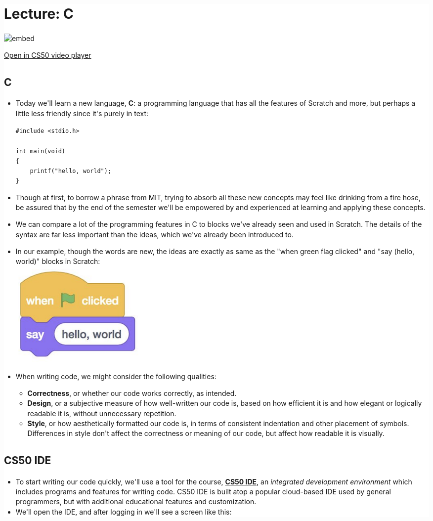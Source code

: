 # Lecture: C

![embed](https://www.youtube.com/embed/iRkKEHybf9M?start=490)

[Open in CS50 video player](https://video.cs50.io/iRkKEHybf9M?start=490)

## C

*   Today we'll learn a new language, **C**: a programming language that has all the features of Scratch and more, but perhaps a little less friendly since it's purely in text:

        #include <stdio.h>

        int main(void)
        {
            printf("hello, world");
        }

*   Though at first, to borrow a phrase from MIT, trying to absorb all these new concepts may feel like drinking from a fire hose, be assured that by the end of the semester we'll be empowered by and experienced at learning and applying these concepts.
*   We can compare a lot of the programming features in C to blocks we've already seen and used in Scratch. The details of the syntax are far less important than the ideas, which we've already been introduced to.
*   In our example, though the words are new, the ideas are exactly as same as the "when green flag clicked" and "say (hello, world)" blocks in Scratch:  
    ![block labeled 'when green flag clicked', block labeled 'say (hello, world)'](when_green_flag.png)
*   When writing code, we might consider the following qualities:
    *   **Correctness**, or whether our code works correctly, as intended.
    *   **Design**, or a subjective measure of how well-written our code is, based on how efficient it is and how elegant or logically readable it is, without unnecessary repetition.
    *   **Style**, or how aesthetically formatted our code is, in terms of consistent indentation and other placement of symbols. Differences in style don't affect the correctness or meaning of our code, but affect how readable it is visually.



## CS50 IDE

*   To start writing our code quickly, we'll use a tool for the course, [**CS50 IDE**](https://ide.cs50.io/), an _integrated development environment_ which includes programs and features for writing code. CS50 IDE is built atop a popular cloud-based IDE used by general programmers, but with additional educational features and customization.
*   We'll open the IDE, and after logging in we'll see a screen like this:  